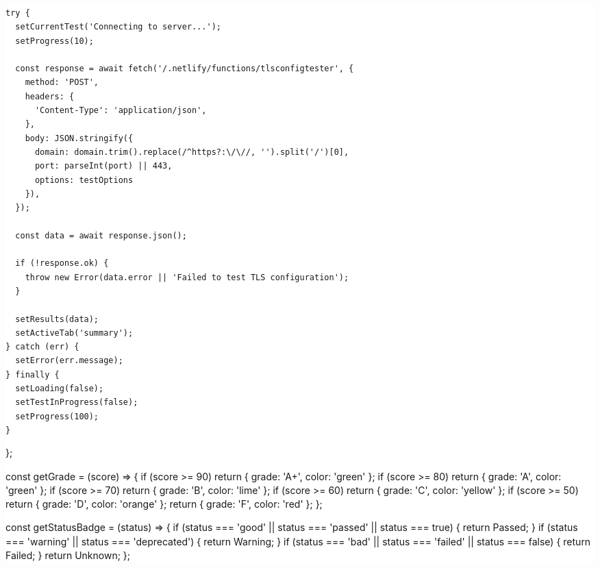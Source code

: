     try {
      setCurrentTest('Connecting to server...');
      setProgress(10);
      
      const response = await fetch('/.netlify/functions/tlsconfigtester', {
        method: 'POST',
        headers: {
          'Content-Type': 'application/json',
        },
        body: JSON.stringify({ 
          domain: domain.trim().replace(/^https?:\/\//, '').split('/')[0],
          port: parseInt(port) || 443,
          options: testOptions
        }),
      });

      const data = await response.json();
      
      if (!response.ok) {
        throw new Error(data.error || 'Failed to test TLS configuration');
      }

      setResults(data);
      setActiveTab('summary');
    } catch (err) {
      setError(err.message);
    } finally {
      setLoading(false);
      setTestInProgress(false);
      setProgress(100);
    }
  };

  const getGrade = (score) => {
    if (score >= 90) return { grade: 'A+', color: 'green' };
    if (score >= 80) return { grade: 'A', color: 'green' };
    if (score >= 70) return { grade: 'B', color: 'lime' };
    if (score >= 60) return { grade: 'C', color: 'yellow' };
    if (score >= 50) return { grade: 'D', color: 'orange' };
    return { grade: 'F', color: 'red' };
  };

  const getStatusBadge = (status) => {
    if (status === 'good' || status === 'passed' || status === true) {
      return <Badge color="green">Passed</Badge>;
    }
    if (status === 'warning' || status === 'deprecated') {
      return <Badge color="yellow">Warning</Badge>;
    }
    if (status === 'bad' || status === 'failed' || status === false) {
      return <Badge color="red">Failed</Badge>;
    }
    return <Badge>Unknown</Badge>;
  };
